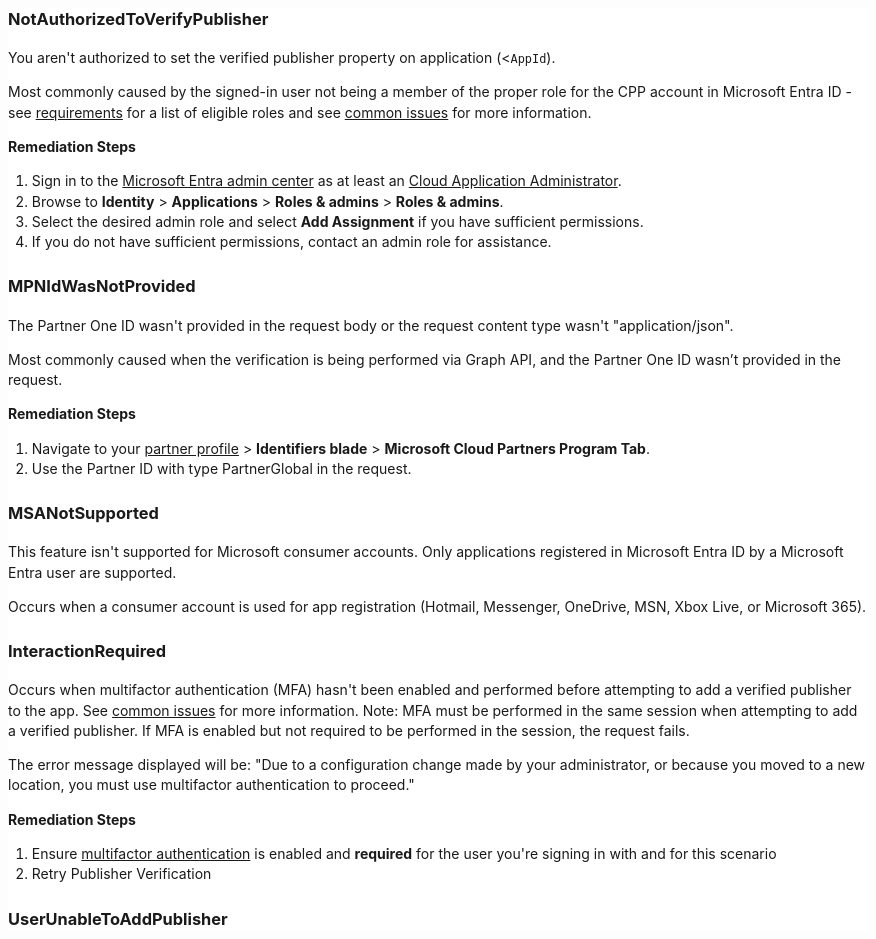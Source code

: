 
### NotAuthorizedToVerifyPublisher

You aren't authorized to set the verified publisher property on application (<`AppId`).
  
Most commonly caused by the signed-in user not being a member of the proper role for the CPP account in Microsoft Entra ID - see [requirements](publisher-verification-overview.md#requirements) for a list of eligible roles and see [common issues](#common-issues) for more information.

**Remediation Steps**
1. Sign in to the [Microsoft Entra admin center](https://entra.microsoft.com) as at least an [Cloud Application Administrator](~/identity/role-based-access-control/permissions-reference.md#cloud-application-administrator).
1. Browse to **Identity** > **Applications** > **Roles & admins** > **Roles & admins**.
1. Select the desired admin role and select **Add Assignment** if you have sufficient permissions.
1. If you do not have sufficient permissions, contact an admin role for assistance.


### MPNIdWasNotProvided

The Partner One ID wasn't provided in the request body or the request content type wasn't "application/json".

Most commonly caused when the verification is being performed via Graph API, and the Partner One ID wasn’t provided in the request. 

**Remediation Steps**
1. Navigate to your [partner profile](https://partner.microsoft.com/pcv/accountsettings/connectedpartnerprofile) > **Identifiers blade** > **Microsoft Cloud Partners Program Tab**.
1. Use the Partner ID with type PartnerGlobal in the request.

### MSANotSupported 

This feature isn't supported for Microsoft consumer accounts. Only applications registered in Microsoft Entra ID by a Microsoft Entra user are supported.

Occurs when a consumer account is used for app registration (Hotmail, Messenger, OneDrive, MSN, Xbox Live, or Microsoft 365).

### InteractionRequired

Occurs when multifactor authentication (MFA) hasn't been enabled and performed before attempting to add a verified publisher to the app. See [common issues](#common-issues) for more information. Note: MFA must be performed in the same session when attempting to add a verified publisher. If MFA is enabled but not required to be performed in the session, the request fails. 

The error message displayed will be: "Due to a configuration change made by your administrator, or because you moved to a new location, you must use multifactor authentication to proceed."

**Remediation Steps**
1. Ensure [multifactor authentication](~/identity/authentication/concept-mfa-licensing.md) is enabled and **required** for the user you're signing in with and for this scenario
1. Retry Publisher Verification

### UserUnableToAddPublisher

